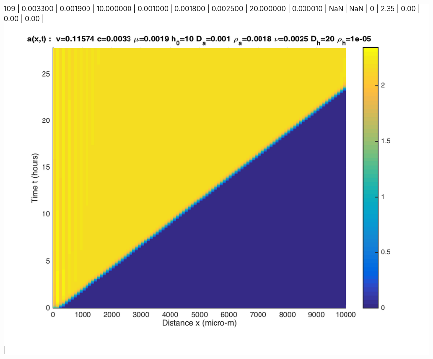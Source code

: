 109 | 0.003300 | 0.001900 | 10.000000 | 0.001000 | 0.001800 | 0.002500 | 20.000000 | 0.000010 | NaN | NaN | 0 | 2.35 | 0.00 | 0.00 | 0.00 | ![](./asset/multiparam_results2/109-act.png) |